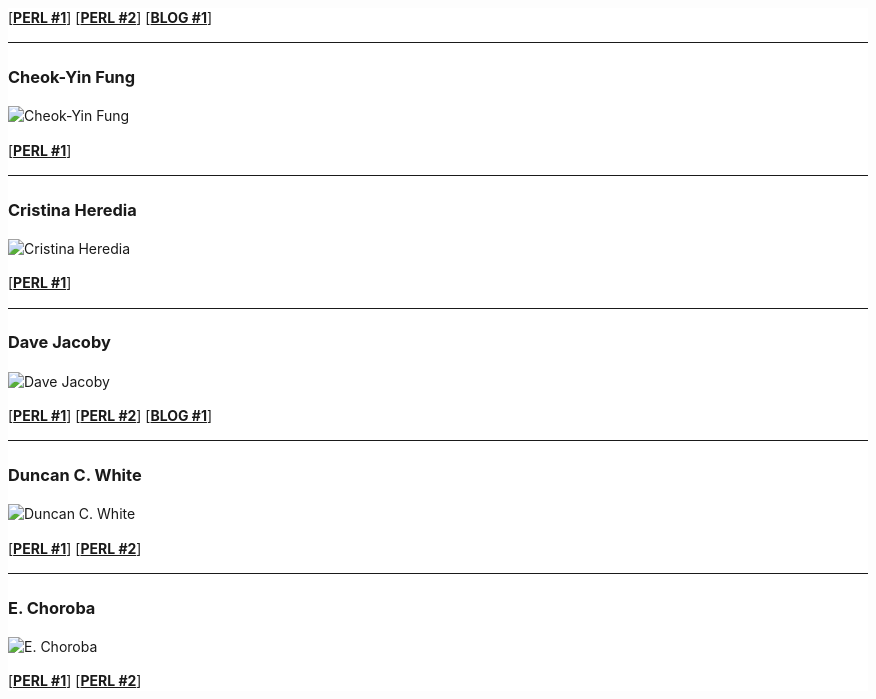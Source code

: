 [[**PERL #1**](https://github.com/manwar/perlweeklychallenge-club/blob/master/challenge-105/adam-russell/perl/ch-1.pl)]
[[**PERL #2**](https://github.com/manwar/perlweeklychallenge-club/blob/master/challenge-105/adam-russell/perl/ch-2.pl)]
[[**BLOG #1**](http://www.rabbitfarm.com/cgi-bin/blosxom/perl/2021/03/28)]

***

### Cheok-Yin Fung
![Cheok-Yin Fung](/images/team/cheok-yin-fung.jpg)

[[**PERL #1**](https://github.com/manwar/perlweeklychallenge-club/blob/master/challenge-105/cheok-yin-fung/perl/ch-1.pl)]

***

### Cristina Heredia
![Cristina Heredia](/images/team/cristina_heredia.jpg)

[[**PERL #1**](https://github.com/manwar/perlweeklychallenge-club/blob/master/challenge-105/cristian-heredia/perl/ch-1.pl)]

***

### Dave Jacoby
![Dave Jacoby](/images/team/dave_jacoby.jpg)

[[**PERL #1**](https://github.com/manwar/perlweeklychallenge-club/blob/master/challenge-105/dave-jacoby/perl/ch-1.pl)]
[[**PERL #2**](https://github.com/manwar/perlweeklychallenge-club/blob/master/challenge-105/dave-jacoby/perl/ch-2.pl)]
[[**BLOG #1**](https://jacoby.github.io/2021/03/23/root-root-boboot-perl-weekly-challenge-105.html
)]

***

### Duncan C. White
![Duncan C. White](/images/team/duncan_white.jpg)

[[**PERL #1**](https://github.com/manwar/perlweeklychallenge-club/blob/master/challenge-105/duncan-c-white/perl/ch-1.pl)]
[[**PERL #2**](https://github.com/manwar/perlweeklychallenge-club/blob/master/challenge-105/duncan-c-white/perl/ch-2.pl)]

***

### E. Choroba
![E. Choroba](/images/team/e-choroba.jpg)

[[**PERL #1**](https://github.com/manwar/perlweeklychallenge-club/blob/master/challenge-105/e-choroba/perl/ch-1.pl)]
[[**PERL #2**](https://github.com/manwar/perlweeklychallenge-club/blob/master/challenge-105/e-choroba/perl/ch-2.pl)]
